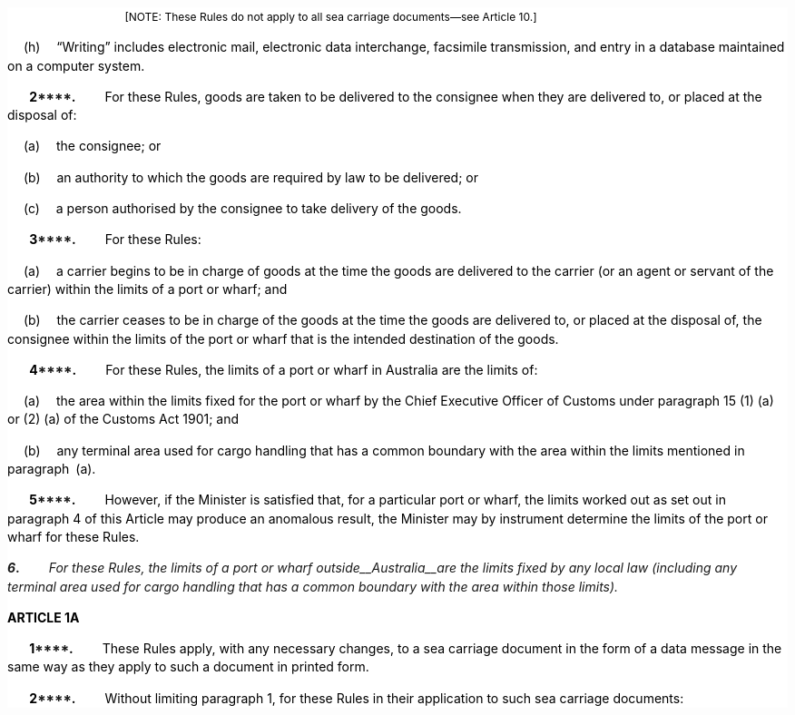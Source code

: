 <span style="font-size:9.0pt;color:black">                      \[NOTE: These Rules do not apply to all sea carriage documents—see Article 10</span><span style="font-size:9.0pt;color:black;font-style:normal">.</span><span style="font-size:9.0pt;color:black">] </span>

<span style="color:black">   (h)   “Writing” includes electronic mail, electronic data interchange, facsimile transmission, and entry in a database maintained on a computer system.</span>

**<span style="color:black">    2</span>****<span style="color:black;font-style:normal">.</span>**<span style="color:black">     For these Rules, goods are taken to be delivered to the consignee when they are delivered to, or placed at the disposal of:</span>

<span style="color:black">   (a)   the consignee; or</span>

<span style="color:black">   (b)   an authority to which the goods are required by law to be delivered; or</span>

<span style="color:black">   (c)   a person authorised by the consignee to take delivery of the goods.</span>

**<span style="color:black">    3</span>****<span style="color:black;font-style:normal">.</span>**<span style="color:black">     For these Rules:</span>

<span style="color:black">   (a)   a carrier begins to be in charge of goods at the time the goods are delivered to the carrier (or an agent or servant of the carrier) within the limits of a port or wharf; and</span>

<span style="color:black">   (b)   the carrier ceases to be in charge of the goods at the time the goods are delivered to, or placed at the disposal of, the consignee within the limits of the port or wharf that is the intended destination of the goods.</span>

**<span style="color:black">    4</span>****<span style="color:black;font-style:normal">.</span>**<span style="color:black">     For these Rules, the limits of a port or wharf in </span><span style="color:black">Australia</span><span style="color:black"> are the limits of:</span>

<span style="color:black">   (a)   the area within the limits fixed for the port or wharf by the Chief Executive Officer of Customs under paragraph 15 (1) (a) or (2) (a) of the Customs Act 1901; and</span>

<span style="color:black">   (b)   any terminal area used for cargo handling that has a common boundary with the area within the limits mentioned in paragraph (a).</span>

**<span style="color:black">    5</span>****<span style="color:black;font-style:normal">.</span>**<span style="color:black">     However, if the Minister is satisfied that, for a particular port or wharf, the limits worked out as set out in paragraph 4 of this Article may produce an anomalous result, the Minister may by instrument determine the limits of the port or wharf for these Rules.</span>

**_6_.**     _For these Rules, the limits of a port or wharf outside__Australia__are the limits fixed by any local law (including any terminal area used for cargo handling that has a common boundary with the area within those limits)._

**<span style="color:black">ARTICLE 1A</span>**

**<span style="color:black">    1</span>****<span style="color:black;font-style:normal">.</span>**<span style="color:black">     These Rules apply, with any necessary changes, to a sea carriage document in the form of a data message in the same way as they apply to such a document in printed form.</span>

**<span style="color:black">    2</span>****<span style="color:black;font-style:normal">.</span>**<span style="color:black">     Without limiting paragraph 1, for these Rules in their application to such sea carriage documents:</span>
